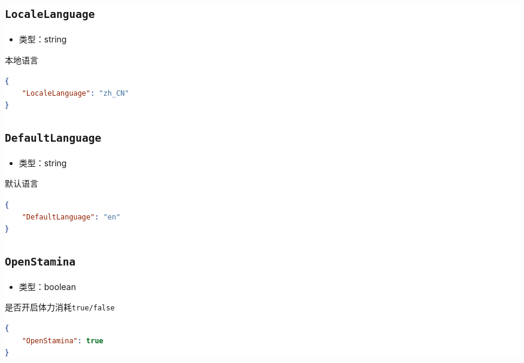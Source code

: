 ## `LocaleLanguage`

- 类型：string

本地语言

```json title="config.json"
{
    "LocaleLanguage": "zh_CN"
}
```

## `DefaultLanguage`

- 类型：string

默认语言

```json title="config.json"
{
    "DefaultLanguage": "en"
}
```

## `OpenStamina`

- 类型：boolean

是否开启体力消耗`true/false`

```json title="config.json"
{
    "OpenStamina": true
}
```
